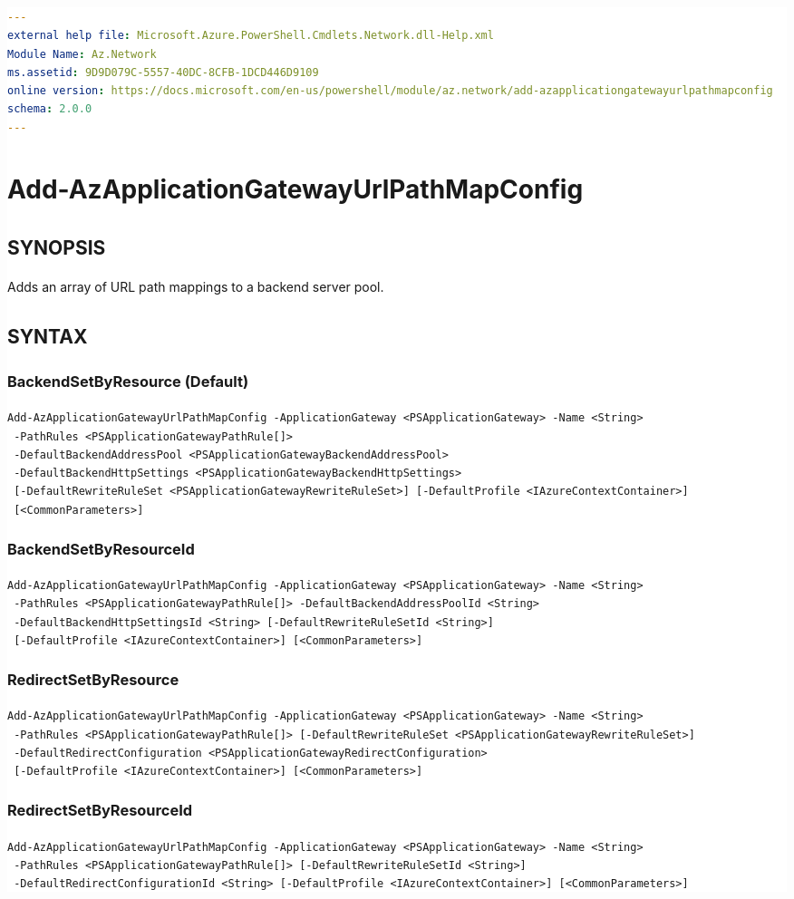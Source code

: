 ```yaml
---
external help file: Microsoft.Azure.PowerShell.Cmdlets.Network.dll-Help.xml
Module Name: Az.Network
ms.assetid: 9D9D079C-5557-40DC-8CFB-1DCD446D9109
online version: https://docs.microsoft.com/en-us/powershell/module/az.network/add-azapplicationgatewayurlpathmapconfig
schema: 2.0.0
---
```


# Add-AzApplicationGatewayUrlPathMapConfig

## SYNOPSIS
Adds an array of URL path mappings to a backend server pool.

## SYNTAX

### BackendSetByResource (Default)
```
Add-AzApplicationGatewayUrlPathMapConfig -ApplicationGateway <PSApplicationGateway> -Name <String>
 -PathRules <PSApplicationGatewayPathRule[]>
 -DefaultBackendAddressPool <PSApplicationGatewayBackendAddressPool>
 -DefaultBackendHttpSettings <PSApplicationGatewayBackendHttpSettings>
 [-DefaultRewriteRuleSet <PSApplicationGatewayRewriteRuleSet>] [-DefaultProfile <IAzureContextContainer>]
 [<CommonParameters>]
```

### BackendSetByResourceId
```
Add-AzApplicationGatewayUrlPathMapConfig -ApplicationGateway <PSApplicationGateway> -Name <String>
 -PathRules <PSApplicationGatewayPathRule[]> -DefaultBackendAddressPoolId <String>
 -DefaultBackendHttpSettingsId <String> [-DefaultRewriteRuleSetId <String>]
 [-DefaultProfile <IAzureContextContainer>] [<CommonParameters>]
```

### RedirectSetByResource
```
Add-AzApplicationGatewayUrlPathMapConfig -ApplicationGateway <PSApplicationGateway> -Name <String>
 -PathRules <PSApplicationGatewayPathRule[]> [-DefaultRewriteRuleSet <PSApplicationGatewayRewriteRuleSet>]
 -DefaultRedirectConfiguration <PSApplicationGatewayRedirectConfiguration>
 [-DefaultProfile <IAzureContextContainer>] [<CommonParameters>]
```

### RedirectSetByResourceId
```
Add-AzApplicationGatewayUrlPathMapConfig -ApplicationGateway <PSApplicationGateway> -Name <String>
 -PathRules <PSApplicationGatewayPathRule[]> [-DefaultRewriteRuleSetId <String>]
 -DefaultRedirectConfigurationId <String> [-DefaultProfile <IAzureContextContainer>] [<CommonParameters>]
```
